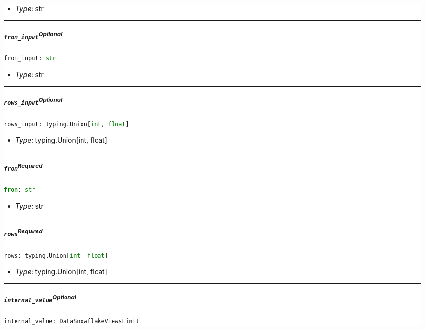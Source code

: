 - *Type:* str

---

##### `from_input`<sup>Optional</sup> <a name="from_input" id="@cdktf/provider-snowflake.dataSnowflakeViews.DataSnowflakeViewsLimitOutputReference.property.fromInput"></a>

```python
from_input: str
```

- *Type:* str

---

##### `rows_input`<sup>Optional</sup> <a name="rows_input" id="@cdktf/provider-snowflake.dataSnowflakeViews.DataSnowflakeViewsLimitOutputReference.property.rowsInput"></a>

```python
rows_input: typing.Union[int, float]
```

- *Type:* typing.Union[int, float]

---

##### `from`<sup>Required</sup> <a name="from" id="@cdktf/provider-snowflake.dataSnowflakeViews.DataSnowflakeViewsLimitOutputReference.property.from"></a>

```python
from: str
```

- *Type:* str

---

##### `rows`<sup>Required</sup> <a name="rows" id="@cdktf/provider-snowflake.dataSnowflakeViews.DataSnowflakeViewsLimitOutputReference.property.rows"></a>

```python
rows: typing.Union[int, float]
```

- *Type:* typing.Union[int, float]

---

##### `internal_value`<sup>Optional</sup> <a name="internal_value" id="@cdktf/provider-snowflake.dataSnowflakeViews.DataSnowflakeViewsLimitOutputReference.property.internalValue"></a>

```python
internal_value: DataSnowflakeViewsLimit
```
